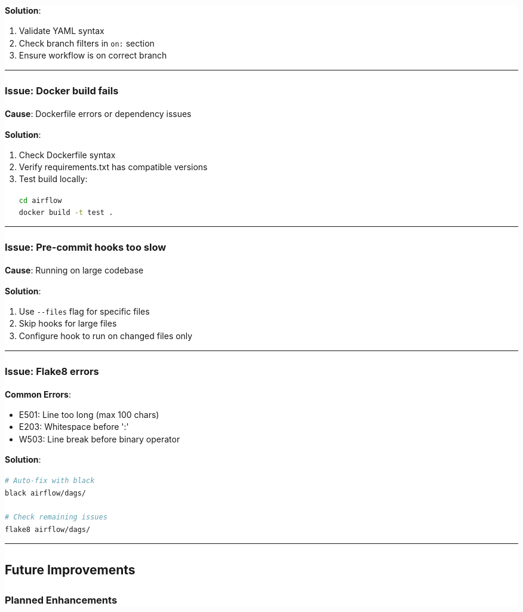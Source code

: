 **Solution**:
1. Validate YAML syntax
2. Check branch filters in `on:` section
3. Ensure workflow is on correct branch

---

### Issue: Docker build fails

**Cause**: Dockerfile errors or dependency issues

**Solution**:
1. Check Dockerfile syntax
2. Verify requirements.txt has compatible versions
3. Test build locally:
   ```bash
   cd airflow
   docker build -t test .
   ```

---

### Issue: Pre-commit hooks too slow

**Cause**: Running on large codebase

**Solution**:
1. Use `--files` flag for specific files
2. Skip hooks for large files
3. Configure hook to run on changed files only

---

### Issue: Flake8 errors

**Common Errors**:
- E501: Line too long (max 100 chars)
- E203: Whitespace before ':'
- W503: Line break before binary operator

**Solution**:
```bash
# Auto-fix with black
black airflow/dags/

# Check remaining issues
flake8 airflow/dags/
```

---

## Future Improvements

### Planned Enhancements
